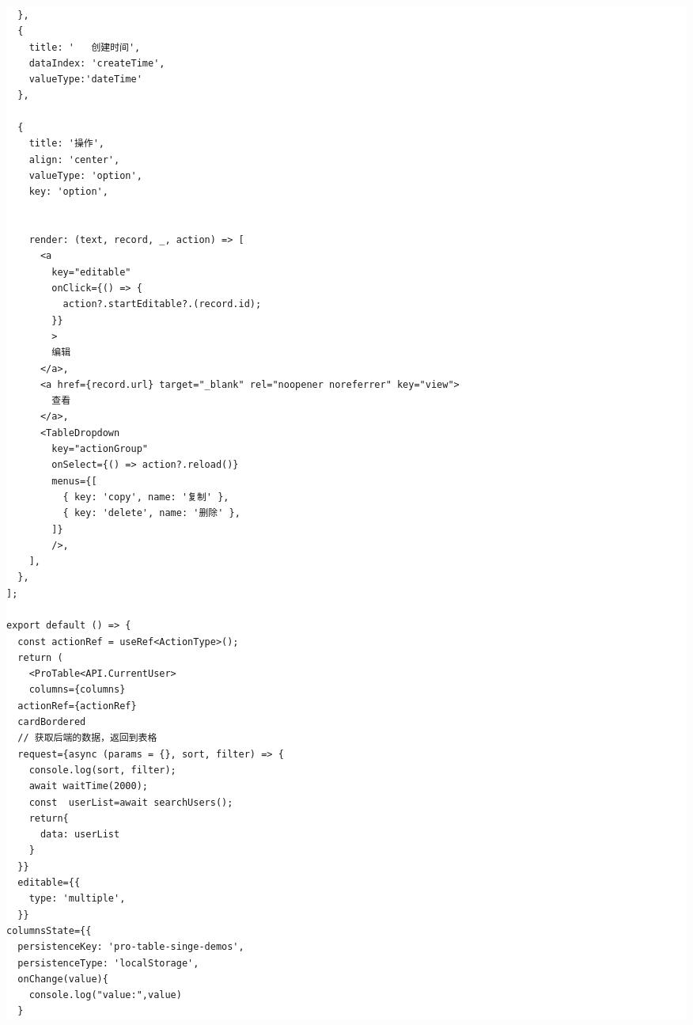 ```tsx
  },
  {
    title: '   创建时间',
    dataIndex: 'createTime',
    valueType:'dateTime'
  },

  {
    title: '操作',
    align: 'center',
    valueType: 'option',
    key: 'option',


    render: (text, record, _, action) => [
      <a
        key="editable"
        onClick={() => {
          action?.startEditable?.(record.id);
        }}
        >
        编辑
      </a>,
      <a href={record.url} target="_blank" rel="noopener noreferrer" key="view">
        查看
      </a>,
      <TableDropdown
        key="actionGroup"
        onSelect={() => action?.reload()}
        menus={[
          { key: 'copy', name: '复制' },
          { key: 'delete', name: '删除' },
        ]}
        />,
    ],
  },
];

export default () => {
  const actionRef = useRef<ActionType>();
  return (
    <ProTable<API.CurrentUser>
    columns={columns}
  actionRef={actionRef}
  cardBordered
  // 获取后端的数据，返回到表格
  request={async (params = {}, sort, filter) => {
    console.log(sort, filter);
    await waitTime(2000);
    const  userList=await searchUsers();
    return{
      data: userList
    }
  }}
  editable={{
    type: 'multiple',
  }}
columnsState={{
  persistenceKey: 'pro-table-singe-demos',
  persistenceType: 'localStorage',
  onChange(value){
    console.log("value:",value)
  }
```